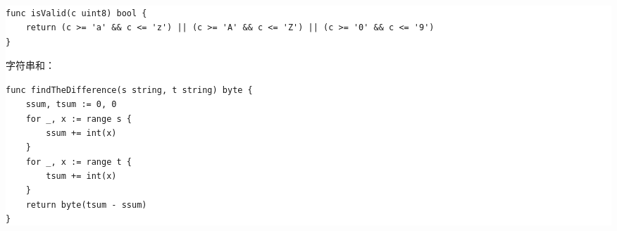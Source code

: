 ```
func isValid(c uint8) bool {
	return (c >= 'a' && c <= 'z') || (c >= 'A' && c <= 'Z') || (c >= '0' && c <= '9')
}

```
字符串和：
```
func findTheDifference(s string, t string) byte {
	ssum, tsum := 0, 0
	for _, x := range s {
		ssum += int(x)
	}
	for _, x := range t {
		tsum += int(x)
	}
	return byte(tsum - ssum)
}

```